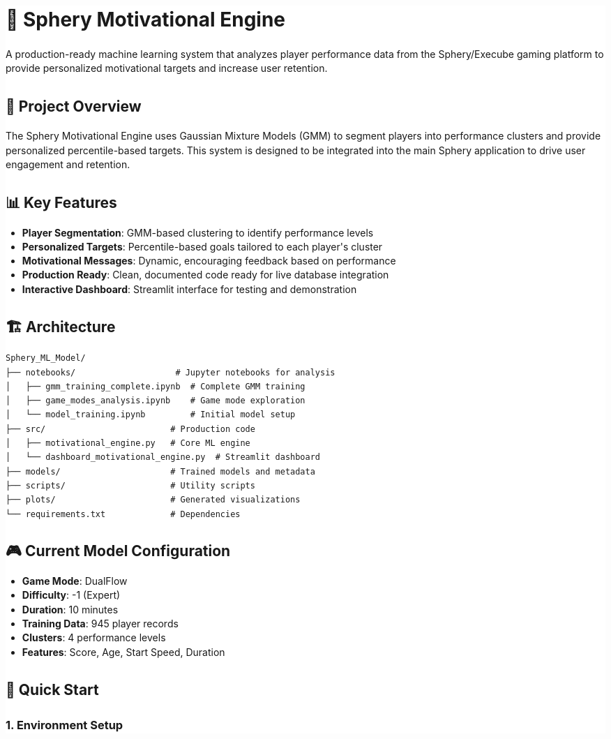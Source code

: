 # 🎯 Sphery Motivational Engine

A production-ready machine learning system that analyzes player performance data from the Sphery/Execube gaming platform to provide personalized motivational targets and increase user retention.

## 🚀 Project Overview

The Sphery Motivational Engine uses Gaussian Mixture Models (GMM) to segment players into performance clusters and provide personalized percentile-based targets. This system is designed to be integrated into the main Sphery application to drive user engagement and retention.

## 📊 Key Features

- **Player Segmentation**: GMM-based clustering to identify performance levels
- **Personalized Targets**: Percentile-based goals tailored to each player's cluster
- **Motivational Messages**: Dynamic, encouraging feedback based on performance
- **Production Ready**: Clean, documented code ready for live database integration
- **Interactive Dashboard**: Streamlit interface for testing and demonstration

## 🏗️ Architecture

```
Sphery_ML_Model/
├── notebooks/                    # Jupyter notebooks for analysis
│   ├── gmm_training_complete.ipynb  # Complete GMM training
│   ├── game_modes_analysis.ipynb    # Game mode exploration
│   └── model_training.ipynb         # Initial model setup
├── src/                         # Production code
│   ├── motivational_engine.py   # Core ML engine
│   └── dashboard_motivational_engine.py  # Streamlit dashboard
├── models/                      # Trained models and metadata
├── scripts/                     # Utility scripts
├── plots/                       # Generated visualizations
└── requirements.txt             # Dependencies
```

## 🎮 Current Model Configuration

- **Game Mode**: DualFlow
- **Difficulty**: -1 (Expert)
- **Duration**: 10 minutes
- **Training Data**: 945 player records
- **Clusters**: 4 performance levels
- **Features**: Score, Age, Start Speed, Duration

## 🚀 Quick Start

### 1. Environment Setup
